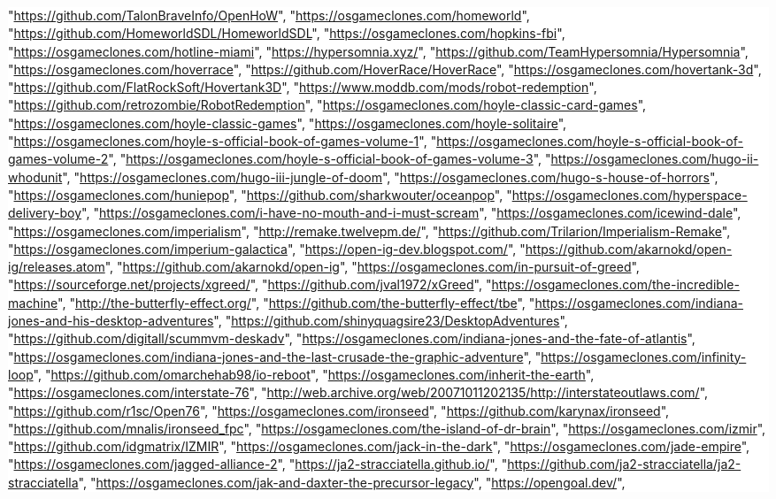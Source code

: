   "https://github.com/TalonBraveInfo/OpenHoW",
  "https://osgameclones.com/homeworld",
  "https://github.com/HomeworldSDL/HomeworldSDL",
  "https://osgameclones.com/hopkins-fbi",
  "https://osgameclones.com/hotline-miami",
  "https://hypersomnia.xyz/",
  "https://github.com/TeamHypersomnia/Hypersomnia",
  "https://osgameclones.com/hoverrace",
  "https://github.com/HoverRace/HoverRace",
  "https://osgameclones.com/hovertank-3d",
  "https://github.com/FlatRockSoft/Hovertank3D",
  "https://www.moddb.com/mods/robot-redemption",
  "https://github.com/retrozombie/RobotRedemption",
  "https://osgameclones.com/hoyle-classic-card-games",
  "https://osgameclones.com/hoyle-classic-games",
  "https://osgameclones.com/hoyle-solitaire",
  "https://osgameclones.com/hoyle-s-official-book-of-games-volume-1",
  "https://osgameclones.com/hoyle-s-official-book-of-games-volume-2",
  "https://osgameclones.com/hoyle-s-official-book-of-games-volume-3",
  "https://osgameclones.com/hugo-ii-whodunit",
  "https://osgameclones.com/hugo-iii-jungle-of-doom",
  "https://osgameclones.com/hugo-s-house-of-horrors",
  "https://osgameclones.com/huniepop",
  "https://github.com/sharkwouter/oceanpop",
  "https://osgameclones.com/hyperspace-delivery-boy",
  "https://osgameclones.com/i-have-no-mouth-and-i-must-scream",
  "https://osgameclones.com/icewind-dale",
  "https://osgameclones.com/imperialism",
  "http://remake.twelvepm.de/",
  "https://github.com/Trilarion/Imperialism-Remake",
  "https://osgameclones.com/imperium-galactica",
  "https://open-ig-dev.blogspot.com/",
  "https://github.com/akarnokd/open-ig/releases.atom",
  "https://github.com/akarnokd/open-ig",
  "https://osgameclones.com/in-pursuit-of-greed",
  "https://sourceforge.net/projects/xgreed/",
  "https://github.com/jval1972/xGreed",
  "https://osgameclones.com/the-incredible-machine",
  "http://the-butterfly-effect.org/",
  "https://github.com/the-butterfly-effect/tbe",
  "https://osgameclones.com/indiana-jones-and-his-desktop-adventures",
  "https://github.com/shinyquagsire23/DesktopAdventures",
  "https://github.com/digitall/scummvm-deskadv",
  "https://osgameclones.com/indiana-jones-and-the-fate-of-atlantis",
  "https://osgameclones.com/indiana-jones-and-the-last-crusade-the-graphic-adventure",
  "https://osgameclones.com/infinity-loop",
  "https://github.com/omarchehab98/io-reboot",
  "https://osgameclones.com/inherit-the-earth",
  "https://osgameclones.com/interstate-76",
  "http://web.archive.org/web/20071011202135/http://interstateoutlaws.com/",
  "https://github.com/r1sc/Open76",
  "https://osgameclones.com/ironseed",
  "https://github.com/karynax/ironseed",
  "https://github.com/mnalis/ironseed_fpc",
  "https://osgameclones.com/the-island-of-dr-brain",
  "https://osgameclones.com/izmir",
  "https://github.com/idgmatrix/IZMIR",
  "https://osgameclones.com/jack-in-the-dark",
  "https://osgameclones.com/jade-empire",
  "https://osgameclones.com/jagged-alliance-2",
  "https://ja2-stracciatella.github.io/",
  "https://github.com/ja2-stracciatella/ja2-stracciatella",
  "https://osgameclones.com/jak-and-daxter-the-precursor-legacy",
  "https://opengoal.dev/",